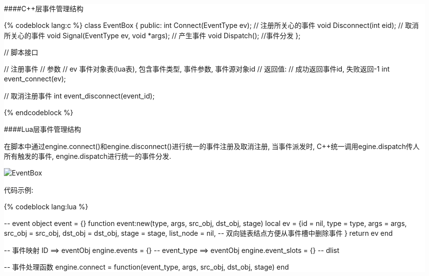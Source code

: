 ####C++层事件管理结构

{% codeblock lang:c %}
class EventBox {
public:
    int Connect(EventType ev);                  // 注册所关心的事件
    void Disconnect(int eid);                   // 取消所关心的事件
    void Signal(EventType ev, void *args);      // 产生事件
    void Dispatch();                            //事件分发
};


// 脚本接口

// 注册事件
// 参数
// ev 事件对象表(lua表), 包含事件类型, 事件参数, 事件源对象id
// 返回值:
// 成功返回事件id, 失败返回-1
int event_connect(ev);

// 取消注册事件
int event_disconnect(event_id);

{% endcodeblock %}

####Lua层事件管理结构

在脚本中通过engine.connect()和engine.disconnect()进行统一的事件注册及取消注册, 当事件派发时, C++统一调用egine.dispatch传人所有触发的事件, engine.dispatch进行统一的事件分发.

![EventBox](/images/ability-design/eventbox2.png)

代码示例:

{% codeblock lang:lua %}

-- event object
event = {}
function event:new(type, args, src_obj, dst_obj, stage)
    local ev = {id = nil,
                type = type,
                args = args,
                src_obj = src_obj,
                dst_obj = dst_obj,
                stage = stage,
                list_node = nil, -- 双向链表结点方便从事件槽中删除事件
    }
    return ev
end

-- 事件映射 ID ==> eventObj
engine.events = {}
-- event_type ==> eventObj
engine.event_slots = {} -- dlist

-- 事件处理函数
engine.connect = function(event_type, args, src_obj, dst_obj, stage)
end
